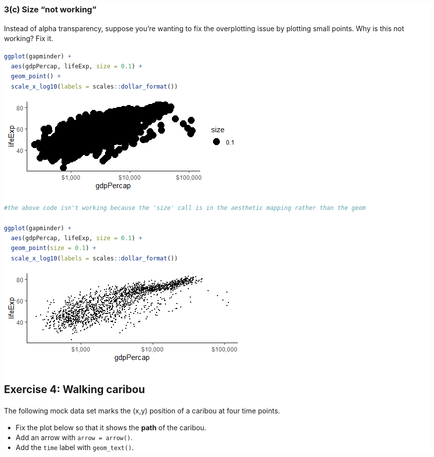 ### 3(c) Size “not working”

Instead of alpha transparency, suppose you’re wanting to fix the
overplotting issue by plotting small points. Why is this not working?
Fix it.

``` r
ggplot(gapminder) +
  aes(gdpPercap, lifeExp, size = 0.1) +
  geom_point() +
  scale_x_log10(labels = scales::dollar_format())
```

![](exercise_ggplot_fix-the-plots_files/figure-gfm/unnamed-chunk-6-1.png)

``` r
#the above code isn't working because the 'size' call is in the aesthetic mapping rather than the geom

ggplot(gapminder) +
  aes(gdpPercap, lifeExp, size = 0.1) +
  geom_point(size = 0.1) +
  scale_x_log10(labels = scales::dollar_format())
```

![](exercise_ggplot_fix-the-plots_files/figure-gfm/unnamed-chunk-6-2.png)

## Exercise 4: Walking caribou

The following mock data set marks the (x,y) position of a caribou at
four time points.

  - Fix the plot below so that it shows the **path** of the caribou.
  - Add an arrow with `arrow = arrow()`.
  - Add the `time` label with `geom_text()`.
